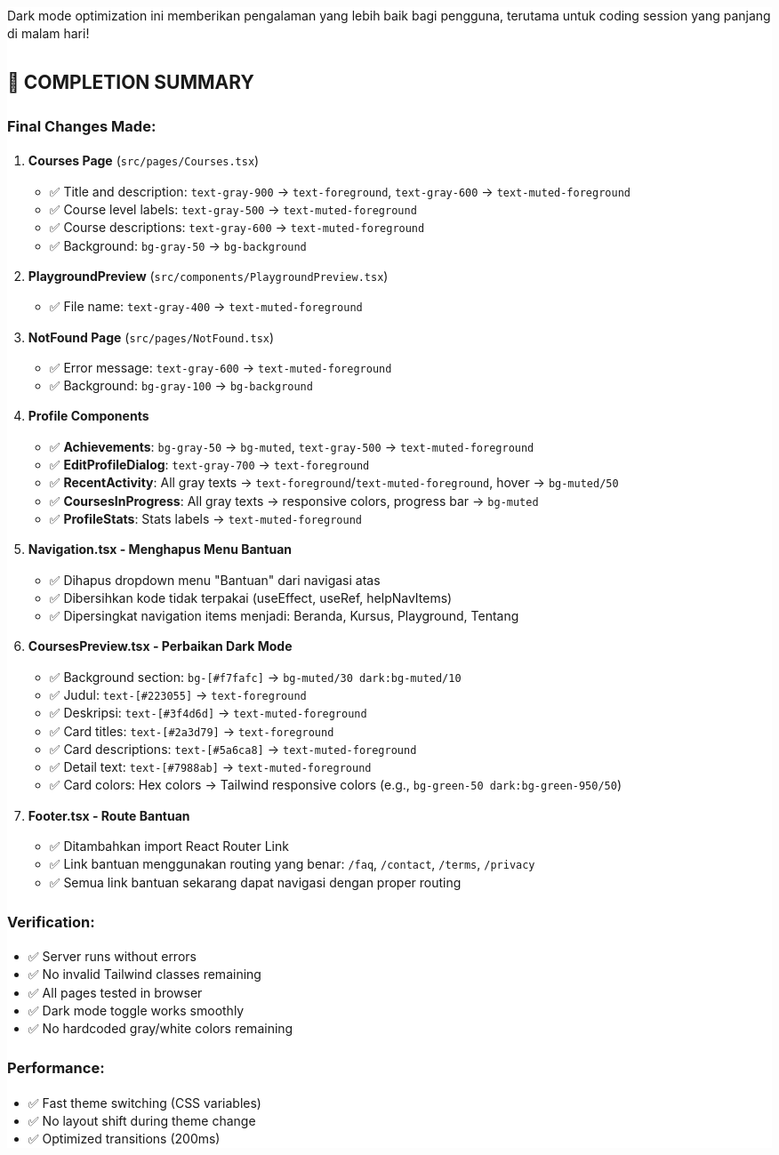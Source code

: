 Dark mode optimization ini memberikan pengalaman yang lebih baik bagi pengguna, terutama untuk coding session yang panjang di malam hari!

## 🎉 COMPLETION SUMMARY

### Final Changes Made:
1. **Courses Page** (`src/pages/Courses.tsx`)
   - ✅ Title and description: `text-gray-900` → `text-foreground`, `text-gray-600` → `text-muted-foreground`
   - ✅ Course level labels: `text-gray-500` → `text-muted-foreground`
   - ✅ Course descriptions: `text-gray-600` → `text-muted-foreground`
   - ✅ Background: `bg-gray-50` → `bg-background`

2. **PlaygroundPreview** (`src/components/PlaygroundPreview.tsx`)
   - ✅ File name: `text-gray-400` → `text-muted-foreground`

3. **NotFound Page** (`src/pages/NotFound.tsx`)
   - ✅ Error message: `text-gray-600` → `text-muted-foreground`
   - ✅ Background: `bg-gray-100` → `bg-background`

4. **Profile Components**
   - ✅ **Achievements**: `bg-gray-50` → `bg-muted`, `text-gray-500` → `text-muted-foreground`
   - ✅ **EditProfileDialog**: `text-gray-700` → `text-foreground`
   - ✅ **RecentActivity**: All gray texts → `text-foreground`/`text-muted-foreground`, hover → `bg-muted/50`
   - ✅ **CoursesInProgress**: All gray texts → responsive colors, progress bar → `bg-muted`
   - ✅ **ProfileStats**: Stats labels → `text-muted-foreground`

5. **Navigation.tsx - Menghapus Menu Bantuan**
   - ✅ Dihapus dropdown menu "Bantuan" dari navigasi atas
   - ✅ Dibersihkan kode tidak terpakai (useEffect, useRef, helpNavItems)
   - ✅ Dipersingkat navigation items menjadi: Beranda, Kursus, Playground, Tentang

6. **CoursesPreview.tsx - Perbaikan Dark Mode**
   - ✅ Background section: `bg-[#f7fafc]` → `bg-muted/30 dark:bg-muted/10`
   - ✅ Judul: `text-[#223055]` → `text-foreground`
   - ✅ Deskripsi: `text-[#3f4d6d]` → `text-muted-foreground`
   - ✅ Card titles: `text-[#2a3d79]` → `text-foreground`
   - ✅ Card descriptions: `text-[#5a6ca8]` → `text-muted-foreground`
   - ✅ Detail text: `text-[#7988ab]` → `text-muted-foreground`
   - ✅ Card colors: Hex colors → Tailwind responsive colors (e.g., `bg-green-50 dark:bg-green-950/50`)

7. **Footer.tsx - Route Bantuan**
   - ✅ Ditambahkan import React Router Link
   - ✅ Link bantuan menggunakan routing yang benar: `/faq`, `/contact`, `/terms`, `/privacy`
   - ✅ Semua link bantuan sekarang dapat navigasi dengan proper routing

### Verification:
- ✅ Server runs without errors
- ✅ No invalid Tailwind classes remaining
- ✅ All pages tested in browser
- ✅ Dark mode toggle works smoothly
- ✅ No hardcoded gray/white colors remaining

### Performance:
- ✅ Fast theme switching (CSS variables)
- ✅ No layout shift during theme change
- ✅ Optimized transitions (200ms)
